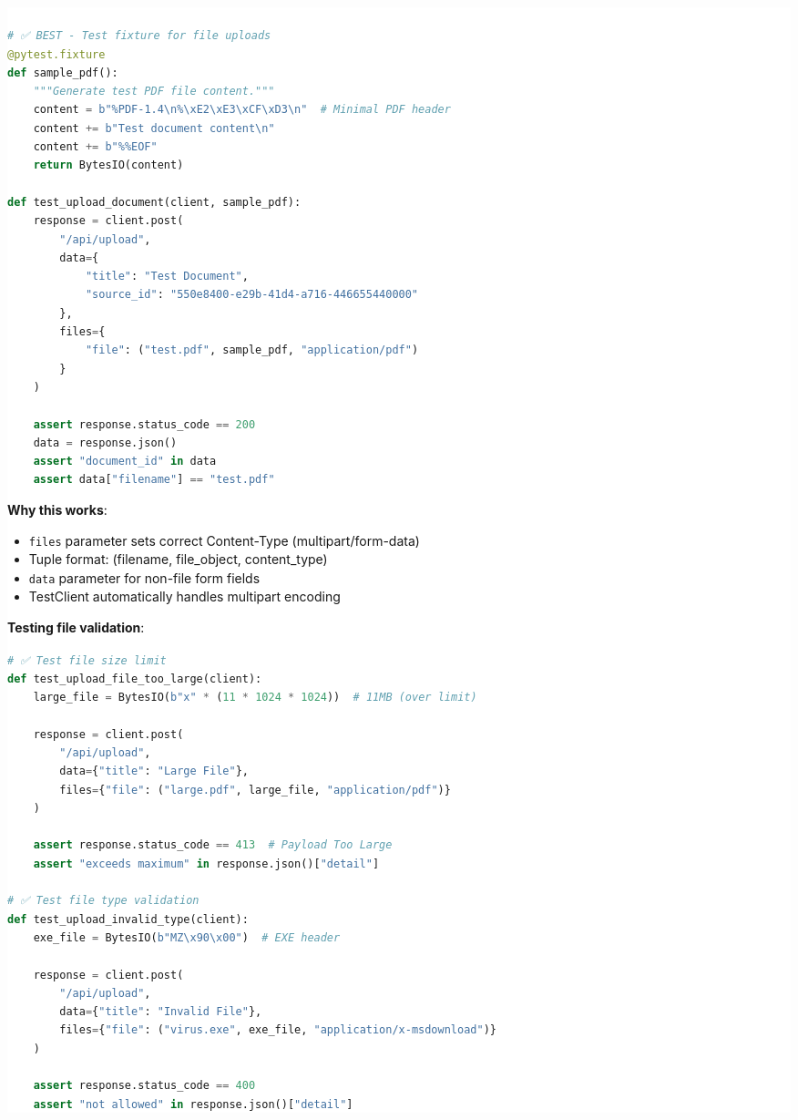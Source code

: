 ```python

# ✅ BEST - Test fixture for file uploads
@pytest.fixture
def sample_pdf():
    """Generate test PDF file content."""
    content = b"%PDF-1.4\n%\xE2\xE3\xCF\xD3\n"  # Minimal PDF header
    content += b"Test document content\n"
    content += b"%%EOF"
    return BytesIO(content)

def test_upload_document(client, sample_pdf):
    response = client.post(
        "/api/upload",
        data={
            "title": "Test Document",
            "source_id": "550e8400-e29b-41d4-a716-446655440000"
        },
        files={
            "file": ("test.pdf", sample_pdf, "application/pdf")
        }
    )

    assert response.status_code == 200
    data = response.json()
    assert "document_id" in data
    assert data["filename"] == "test.pdf"
```

**Why this works**:
- `files` parameter sets correct Content-Type (multipart/form-data)
- Tuple format: (filename, file_object, content_type)
- `data` parameter for non-file form fields
- TestClient automatically handles multipart encoding

**Testing file validation**:
```python
# ✅ Test file size limit
def test_upload_file_too_large(client):
    large_file = BytesIO(b"x" * (11 * 1024 * 1024))  # 11MB (over limit)

    response = client.post(
        "/api/upload",
        data={"title": "Large File"},
        files={"file": ("large.pdf", large_file, "application/pdf")}
    )

    assert response.status_code == 413  # Payload Too Large
    assert "exceeds maximum" in response.json()["detail"]

# ✅ Test file type validation
def test_upload_invalid_type(client):
    exe_file = BytesIO(b"MZ\x90\x00")  # EXE header

    response = client.post(
        "/api/upload",
        data={"title": "Invalid File"},
        files={"file": ("virus.exe", exe_file, "application/x-msdownload")}
    )

    assert response.status_code == 400
    assert "not allowed" in response.json()["detail"]
```
